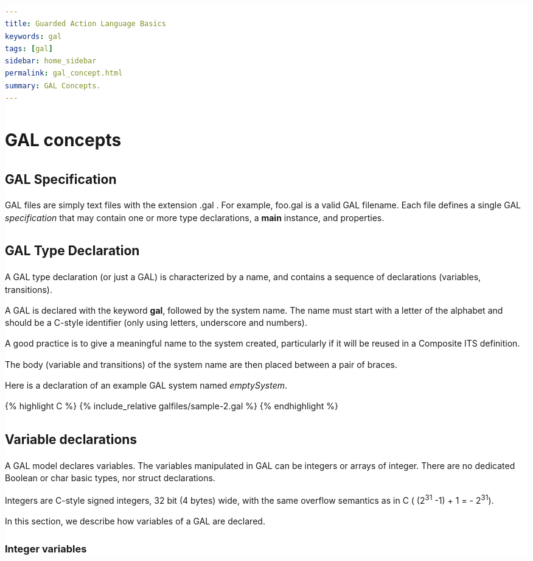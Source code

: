 ```yaml
---
title: Guarded Action Language Basics
keywords: gal
tags: [gal]
sidebar: home_sidebar
permalink: gal_concept.html
summary: GAL Concepts.
---
```


# GAL concepts

## GAL Specification

GAL files are simply text files with the extension .gal . For example, foo.gal is a valid GAL filename. 
Each file defines a single GAL _specification_ that may contain one or more type declarations, a **main** instance, and properties.

## GAL Type Declaration

A GAL type declaration (or just a GAL) is characterized by a name, and contains a sequence of declarations (variables, transitions).

A GAL is declared with the keyword **gal**, followed by the system name. 
The name must start with a letter of the alphabet and should be a C-style identifier (only using letters, underscore and numbers). 

A good practice is to give a meaningful name to the system created, particularly if it will be reused in a Composite ITS definition.

The body (variable and transitions) of the system name are then placed between a pair of braces.

Here is a declaration of an example GAL system named _emptySystem_.

{% highlight C %}
{% include_relative galfiles/sample-2.gal %}
{% endhighlight %}


## Variable declarations

A GAL model declares variables. 
The variables manipulated in GAL can be integers or arrays of integer. 
There are no dedicated Boolean or char basic types, nor struct declarations. 

Integers are C-style signed integers, 32 bit (4 bytes) wide, with the same overflow semantics as in C ( (2<sup>31</sup> -1) + 1 = - 2<sup>31</sup>).

In this section, we describe how variables of a GAL are declared.

### Integer variables

